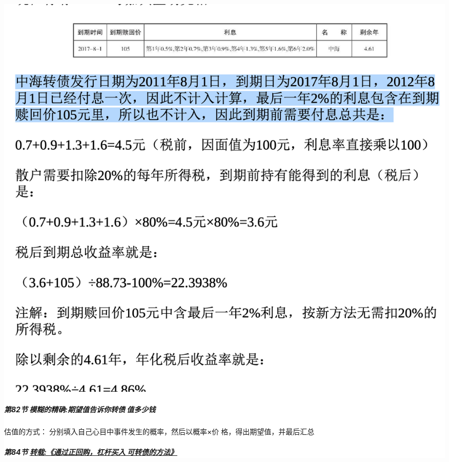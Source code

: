 ![](可转债投资魔法书3.jpg)

##### 第82节 模糊的精确:期望值告诉你转债 值多少钱
估值的方式： 分别填入自己心目中事件发生的概率，然后以概率×价 格，得出期望值，并最后汇总

##### 第84节 [转载:《通过正回购，杠杆买入 可转债的方法》](http://blog.sina.com.cn/s/blog_4dd330190101dg69.html)

#####